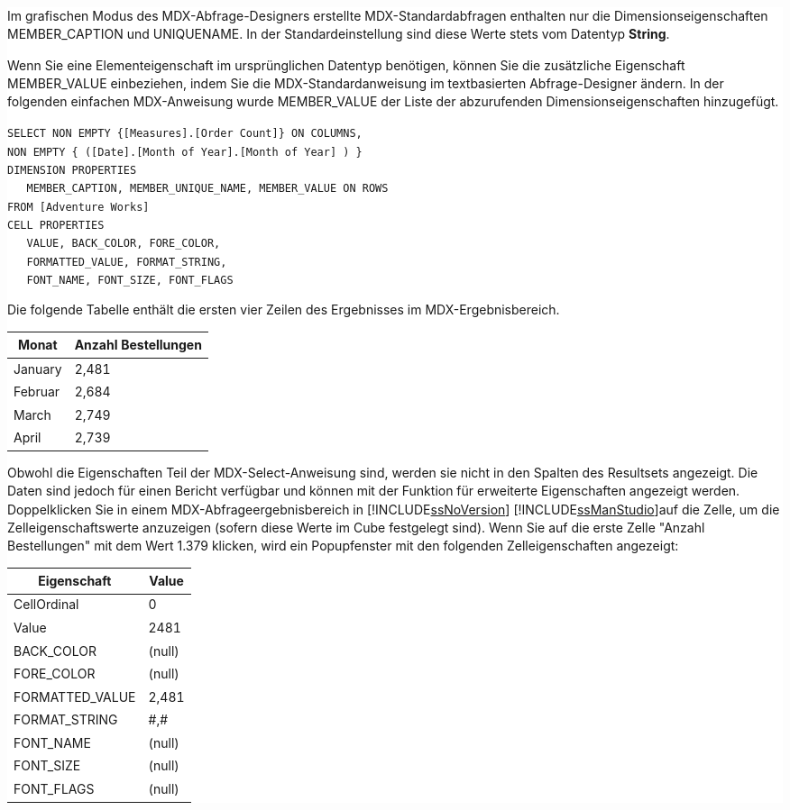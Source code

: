  Im grafischen Modus des MDX-Abfrage-Designers erstellte MDX-Standardabfragen enthalten nur die Dimensionseigenschaften MEMBER_CAPTION und UNIQUENAME. In der Standardeinstellung sind diese Werte stets vom Datentyp **String**.  
  
 Wenn Sie eine Elementeigenschaft im ursprünglichen Datentyp benötigen, können Sie die zusätzliche Eigenschaft MEMBER_VALUE einbeziehen, indem Sie die MDX-Standardanweisung im textbasierten Abfrage-Designer ändern. In der folgenden einfachen MDX-Anweisung wurde MEMBER_VALUE der Liste der abzurufenden Dimensionseigenschaften hinzugefügt.  
  
```  
SELECT NON EMPTY {[Measures].[Order Count]} ON COLUMNS,   
NON EMPTY { ([Date].[Month of Year].[Month of Year] ) }   
DIMENSION PROPERTIES   
   MEMBER_CAPTION, MEMBER_UNIQUE_NAME, MEMBER_VALUE ON ROWS   
FROM [Adventure Works]  
CELL PROPERTIES   
   VALUE, BACK_COLOR, FORE_COLOR,   
   FORMATTED_VALUE, FORMAT_STRING,   
   FONT_NAME, FONT_SIZE, FONT_FLAGS  
```  
  
 Die folgende Tabelle enthält die ersten vier Zeilen des Ergebnisses im MDX-Ergebnisbereich.  
  
|Monat|Anzahl Bestellungen|  
|-------------------|-----------------|  
|January|2,481|  
|Februar|2,684|  
|March|2,749|  
|April|2,739|  
  
 Obwohl die Eigenschaften Teil der MDX-Select-Anweisung sind, werden sie nicht in den Spalten des Resultsets angezeigt. Die Daten sind jedoch für einen Bericht verfügbar und können mit der Funktion für erweiterte Eigenschaften angezeigt werden. Doppelklicken Sie in einem MDX-Abfrageergebnisbereich in [!INCLUDE[ssNoVersion](../../includes/ssnoversion-md.md)] [!INCLUDE[ssManStudio](../../includes/ssmanstudio-md.md)]auf die Zelle, um die Zelleigenschaftswerte anzuzeigen (sofern diese Werte im Cube festgelegt sind). Wenn Sie auf die erste Zelle "Anzahl Bestellungen" mit dem Wert 1.379 klicken, wird ein Popupfenster mit den folgenden Zelleigenschaften angezeigt:  
  
|Eigenschaft|Value|  
|--------------|-----------|  
|CellOrdinal|0|  
|Value|2481|  
|BACK_COLOR|(null)|  
|FORE_COLOR|(null)|  
|FORMATTED_VALUE|2,481|  
|FORMAT_STRING|#,#|  
|FONT_NAME|(null)|  
|FONT_SIZE|(null)|  
|FONT_FLAGS|(null)|  
  